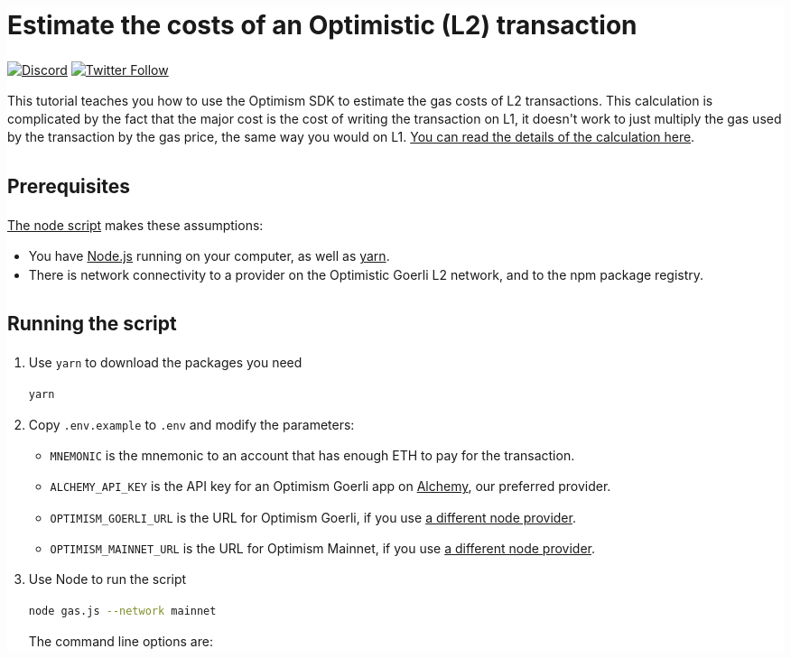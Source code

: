 # Estimate the costs of an Optimistic (L2) transaction

[![Discord](https://img.shields.io/discord/667044843901681675.svg?color=768AD4&label=discord&logo=https%3A%2F%2Fdiscordapp.com%2Fassets%2F8c9701b98ad4372b58f13fd9f65f966e.svg)](https://discord-gateway.optimism.io)
[![Twitter Follow](https://img.shields.io/twitter/follow/optimismFND.svg?label=optimismFND&style=social)](https://twitter.com/optimismFND)


This tutorial teaches you how to use the Optimism SDK to estimate the gas costs of L2 transactions. 
This calculation is complicated by the fact that the major cost is the cost of writing the transaction on L1, it doesn't work to just multiply the gas used by the transaction by the gas price, the same way you would on L1. 
[You can read the details of the calculation here](https://help.optimism.io/hc/en-us/articles/4411895794715-Transaction-fees).



## Prerequisites

[The node script](./gas.js) makes these assumptions:

- You have [Node.js](https://nodejs.org/en/) running on your computer, as well as [yarn](https://classic.yarnpkg.com/lang/en/).
- There is network connectivity to a provider on the Optimistic Goerli L2 network, and to the npm package registry.


## Running the script

1. Use `yarn` to download the packages you need

   ```sh
   yarn
   ```

1. Copy `.env.example` to `.env` and modify the parameters:

   - `MNEMONIC` is the mnemonic to an account that has enough ETH to pay for the transaction.

   - `ALCHEMY_API_KEY` is the API key for an Optimism Goerli app on [Alchemy](https://www.alchemy.com/), our preferred provider.

   - `OPTIMISM_GOERLI_URL` is the URL for Optimism Goerli, if you use [a different node provider](https://community.optimism.io/docs/useful-tools/providers/).

   - `OPTIMISM_MAINNET_URL` is the URL for Optimism Mainnet, if you use [a different node provider](https://community.optimism.io/docs/useful-tools/providers/).


1. Use Node to run the script

   ```sh
   node gas.js --network mainnet
   ```

   The command line options are:
